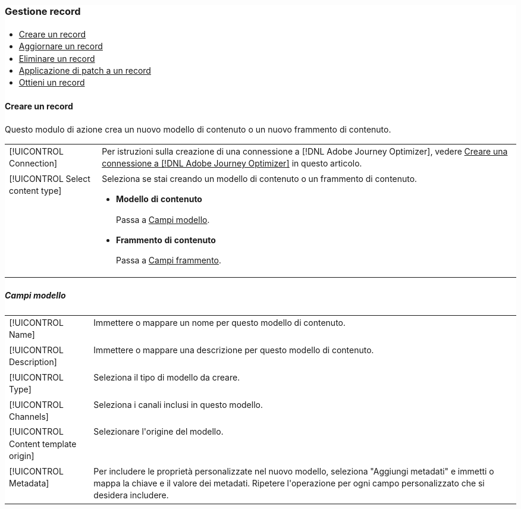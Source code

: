 


### Gestione record

* [Creare un record](#create-a-record)
* [Aggiornare un record](#update-a-record)
* [Eliminare un record](#delete-a-record)
* [Applicazione di patch a un record](#patch-a-record)
* [Ottieni un record](#get-a-record)

#### Creare un record

Questo modulo di azione crea un nuovo modello di contenuto o un nuovo frammento di contenuto.

<table style="table-layout:auto"> 
 <col> 
 <col> 
 <tbody> 
  <tr> 
   <td role="rowheader">[!UICONTROL Connection]</td> 
   <td>Per istruzioni sulla creazione di una connessione a [!DNL Adobe Journey Optimizer], vedere <a href="#create-a-connection-to-adobe-journey-optimizer" class="MCXref xref" >Creare una connessione a [!DNL Adobe Journey Optimizer]</a> in questo articolo.</td> 
  </tr> 
  <tr> 
   <td role="rowheader">[!UICONTROL Select content type]</td> 
   <td>Seleziona se stai creando un modello di contenuto o un frammento di contenuto.<ul><li><p><b>Modello di contenuto</b></p>Passa a <a href="#template-fields" class="MCXref xref" >Campi modello</a>.</li><li><p><b>Frammento di contenuto</b></p>Passa a <a href="#fragment-fields" class="MCXref xref" >Campi frammento</a>.</li></ul></td> 
  </tr> 
  </tbody> 
</table>

##### Campi modello

<table style="table-layout:auto"> 
 <col> 
 <col> 
 <tbody> <tr> 
   <td role="rowheader">[!UICONTROL Name]</td> 
   <td>Immettere o mappare un nome per questo modello di contenuto.</td> 
<tr> 
   <td role="rowheader">[!UICONTROL Description]</td> 
   <td>Immettere o mappare una descrizione per questo modello di contenuto.</td> 
  </tr> 
<tr> 
   <td role="rowheader">[!UICONTROL Type]</td> 
   <td>Seleziona il tipo di modello da creare.</td> 
  </tr> 
  </tr> 
  <tr> 
   <td role="rowheader">[!UICONTROL Channels]</td> 
   <td>Seleziona i canali inclusi in questo modello.</td> 
  </tr> 
  <tr> 
   <td role="rowheader">[!UICONTROL Content template origin]</td> 
   <td>Selezionare l'origine del modello.</td>  
  </tr> 
  <tr> 
   <td role="rowheader">[!UICONTROL Metadata]</td> 
   <td>Per includere le proprietà personalizzate nel nuovo modello, seleziona "Aggiungi metadati" e immetti o mappa la chiave e il valore dei metadati. Ripetere l'operazione per ogni campo personalizzato che si desidera includere.</td> 
  </tr> 